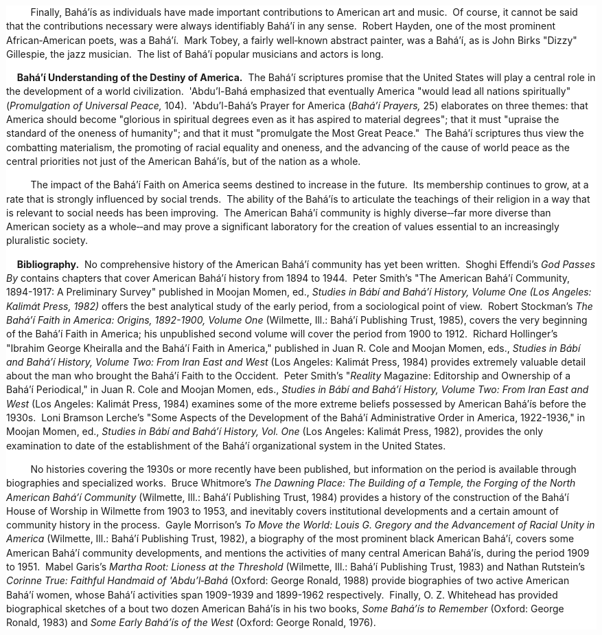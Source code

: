          Finally, Bahá’ís as individuals have made important contributions to American art and music.  Of course, it cannot be said that the contributions necessary were always identifiably Bahá’í in any sense.  Robert Hayden, one of the most prominent African‑American poets, was a Bahá’í.  Mark Tobey, a fairly well‑known abstract painter, was a Bahá’í, as is John Birks "Dizzy" Gillespie, the jazz musician.  The list of Bahá’í popular musicians and actors is long.

    **Bahá’í Understanding of the Destiny of America.**  The Bahá’í scriptures promise that the United States will play a central role in the development of a world civilization.  'Abdu’l-Bahá emphasized that eventually America "would lead all nations spiritually" (_Promulgation of Universal Peace,_ 104).  'Abdu’l-Bahá’s Prayer for America (_Bahá’í Prayers,_ 25) elaborates on three themes: that America should become "glorious in spiritual degrees even as it has aspired to material degrees"; that it must "upraise the standard of the oneness of humanity"; and that it must "promulgate the Most Great Peace."  The Bahá’í scriptures thus view the combatting materialism, the promoting of racial equality and oneness, and the advancing of the cause of world peace as the central priorities not just of the American Bahá’ís, but of the nation as a whole.

         The impact of the Bahá’í Faith on America seems destined to increase in the future.  Its membership continues to grow, at a rate that is strongly influenced by social trends.  The ability of the Bahá’ís to articulate the teachings of their religion in a way that is relevant to social needs has been improving.  The American Bahá’í community is highly diverse‑‑far more diverse than American society as a whole‑‑and may prove a significant laboratory for the creation of values essential to an increasingly pluralistic society.

    **Bibliography.**  No comprehensive history of the American Bahá’í community has yet been written.  Shoghi Effendi’s _God Passes By_ contains chapters that cover American Bahá’í history from 1894 to 1944.  Peter Smith’s "The American Bahá’í Community, 1894-1917: A Preliminary Survey" published in Moojan Momen, ed., _Studies in Bábí and Bahá’í History, Volume One (Los Angeles: Kalimát Press, 1982)_ offers the best analytical study of the early period, from a sociological point of view.  Robert Stockman’s _The Bahá’í Faith in America: Origins, 1892-1900, Volume One_ (Wilmette, Ill.: Bahá’í Publishing Trust, 1985), covers the very beginning of the Bahá’í Faith in America; his unpublished second volume will cover the period from 1900 to 1912.  Richard Hollinger’s "Ibrahim George Kheiralla and the Bahá’í Faith in America," published in Juan R. Cole and Moojan Momen, eds., _Studies in Bábí and Bahá’í History, Volume Two: From Iran East and West_ (Los Angeles: Kalimát Press, 1984) provides extremely valuable detail about the man who brought the Bahá’í Faith to the Occident.  Peter Smith’s "_Reality_ Magazine: Editorship and Ownership of a Bahá’í Periodical," in Juan R. Cole and Moojan Momen, eds., _Studies in Bábí and Bahá’í History, Volume Two: From Iran East and West_ (Los Angeles: Kalimát Press, 1984) examines some of the more extreme beliefs possessed by American Bahá’ís before the 1930s.  Loni Bramson Lerche’s "Some Aspects of the Development of the Bahá’í Administrative Order in America, 1922-1936," in Moojan Momen, ed., _Studies in Bábí and Bahá’í History, Vol. One_ (Los Angeles: Kalimát Press, 1982), provides the only examination to date of the establishment of the Bahá’í organizational system in the United States.

         No histories covering the 1930s or more recently have been published, but information on the period is available through biographies and specialized works.  Bruce Whitmore’s _The Dawning Place: The Building of a Temple, the Forging of the North American Bahá’í Community_ (Wilmette, Ill.: Bahá’í Publishing Trust, 1984) provides a history of the construction of the Bahá’í House of Worship in Wilmette from 1903 to 1953, and inevitably covers institutional developments and a certain amount of community history in the process.  Gayle Morrison’s _To Move the World: Louis G. Gregory and the Advancement of Racial Unity in America_ (Wilmette, Ill.: Bahá’í Publishing Trust, 1982), a biography of the most prominent black American Bahá’í, covers some American Bahá’í community developments, and mentions the activities of many central American Bahá’ís, during the period 1909 to 1951.  Mabel Garis’s _Martha Root: Lioness at the Threshold_ (Wilmette, Ill.: Bahá’í Publishing Trust, 1983) and Nathan Rutstein’s _Corinne True: Faithful Handmaid of 'Abdu’l‑Bahá_ (Oxford: George Ronald, 1988) provide biographies of two active American Bahá’í women, whose Bahá’í activities span 1909-1939 and 1899-1962 respectively.  Finally, O. Z. Whitehead has provided biographical sketches of a bout two dozen American Bahá’ís in his two books, _Some Bahá’ís to Remember_ (Oxford: George Ronald, 1983) and _Some Early Bahá’ís of the West_ (Oxford: George Ronald, 1976).